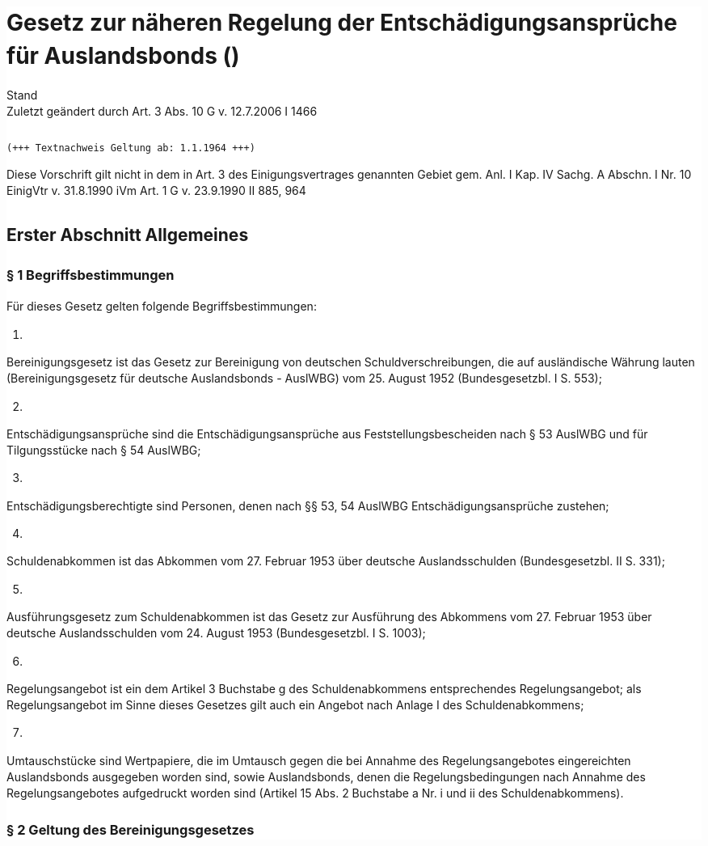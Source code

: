 Gesetz zur näheren Regelung der Entschädigungsansprüche für Auslandsbonds ()
============================================================================

Stand  
Zuletzt geändert durch Art. 3 Abs. 10 G v. 12.7.2006 I 1466

### 

```
(+++ Textnachweis Geltung ab: 1.1.1964 +++)
```

Diese Vorschrift gilt nicht in dem in Art. 3 des Einigungsvertrages genannten Gebiet gem. Anl. I Kap. IV Sachg. A Abschn. I Nr. 10 EinigVtr v. 31.8.1990 iVm Art. 1 G v. 23.9.1990 II 885, 964

Erster Abschnitt Allgemeines
----------------------------

### 

### § 1 Begriffsbestimmungen

Für dieses Gesetz gelten folgende Begriffsbestimmungen:

1.  
Bereinigungsgesetz ist das Gesetz zur Bereinigung von deutschen Schuldverschreibungen, die auf ausländische Währung lauten (Bereinigungsgesetz für deutsche Auslandsbonds - AuslWBG) vom 25. August 1952 (Bundesgesetzbl. I S. 553);

2.  
Entschädigungsansprüche sind die Entschädigungsansprüche aus Feststellungsbescheiden nach § 53 AuslWBG und für Tilgungsstücke nach § 54 AuslWBG;

3.  
Entschädigungsberechtigte sind Personen, denen nach §§ 53, 54 AuslWBG Entschädigungsansprüche zustehen;

4.  
Schuldenabkommen ist das Abkommen vom 27. Februar 1953 über deutsche Auslandsschulden (Bundesgesetzbl. II S. 331);

5.  
Ausführungsgesetz zum Schuldenabkommen ist das Gesetz zur Ausführung des Abkommens vom 27. Februar 1953 über deutsche Auslandsschulden vom 24. August 1953 (Bundesgesetzbl. I S. 1003);

6.  
Regelungsangebot ist ein dem Artikel 3 Buchstabe g des Schuldenabkommens entsprechendes Regelungsangebot; als Regelungsangebot im Sinne dieses Gesetzes gilt auch ein Angebot nach Anlage I des Schuldenabkommens;

7.  
Umtauschstücke sind Wertpapiere, die im Umtausch gegen die bei Annahme des Regelungsangebotes eingereichten Auslandsbonds ausgegeben worden sind, sowie Auslandsbonds, denen die Regelungsbedingungen nach Annahme des Regelungsangebotes aufgedruckt worden sind (Artikel 15 Abs. 2 Buchstabe a Nr. i und ii des Schuldenabkommens).

### § 2 Geltung des Bereinigungsgesetzes
